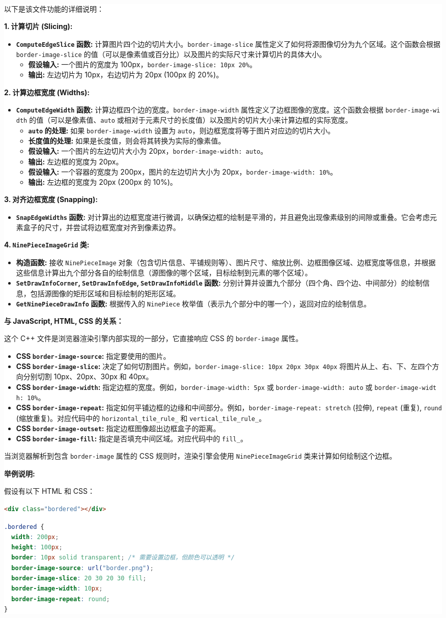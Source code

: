 以下是该文件功能的详细说明：

**1. 计算切片 (Slicing):**

* **`ComputeEdgeSlice` 函数:**  计算图片四个边的切片大小。`border-image-slice` 属性定义了如何将源图像切分为九个区域。这个函数会根据 `border-image-slice` 的值（可以是像素值或百分比）以及图片的实际尺寸来计算切片的具体大小。
    * **假设输入:**  一个图片的宽度为 100px，`border-image-slice: 10px 20%`。
    * **输出:** 左边切片为 10px，右边切片为 20px (100px 的 20%)。

**2. 计算边框宽度 (Widths):**

* **`ComputeEdgeWidth` 函数:** 计算边框四个边的宽度。`border-image-width` 属性定义了边框图像的宽度。这个函数会根据 `border-image-width` 的值（可以是像素值、`auto` 或相对于元素尺寸的长度值）以及图片的切片大小来计算边框的实际宽度。
    * **`auto` 的处理:** 如果 `border-image-width` 设置为 `auto`，则边框宽度将等于图片对应边的切片大小。
    * **长度值的处理:** 如果是长度值，则会将其转换为实际的像素值。
    * **假设输入:**  一个图片的左边切片大小为 20px，`border-image-width: auto`。
    * **输出:** 左边框的宽度为 20px。
    * **假设输入:**  一个容器的宽度为 200px，图片的左边切片大小为 20px，`border-image-width: 10%`。
    * **输出:** 左边框的宽度为 20px (200px 的 10%)。

**3. 对齐边框宽度 (Snapping):**

* **`SnapEdgeWidths` 函数:**  对计算出的边框宽度进行微调，以确保边框的绘制是平滑的，并且避免出现像素级别的间隙或重叠。它会考虑元素盒子的尺寸，并尝试将边框宽度对齐到像素边界。

**4. `NinePieceImageGrid` 类:**

* **构造函数:** 接收 `NinePieceImage` 对象（包含切片信息、平铺规则等）、图片尺寸、缩放比例、边框图像区域、边框宽度等信息，并根据这些信息计算出九个部分各自的绘制信息（源图像的哪个区域，目标绘制到元素的哪个区域）。
* **`SetDrawInfoCorner`, `SetDrawInfoEdge`, `SetDrawInfoMiddle` 函数:**  分别计算并设置九个部分（四个角、四个边、中间部分）的绘制信息，包括源图像的矩形区域和目标绘制的矩形区域。
* **`GetNinePieceDrawInfo` 函数:**  根据传入的 `NinePiece` 枚举值（表示九个部分中的哪一个），返回对应的绘制信息。

**与 JavaScript, HTML, CSS 的关系：**

这个 C++ 文件是浏览器渲染引擎内部实现的一部分，它直接响应 CSS 的 `border-image` 属性。

* **CSS `border-image-source`:**  指定要使用的图片。
* **CSS `border-image-slice`:**  决定了如何切割图片。例如，`border-image-slice: 10px 20px 30px 40px` 将图片从上、右、下、左四个方向分别切割 10px、20px、30px 和 40px。
* **CSS `border-image-width`:**  指定边框的宽度。例如，`border-image-width: 5px` 或 `border-image-width: auto` 或 `border-image-width: 10%`。
* **CSS `border-image-repeat`:**  指定如何平铺边框的边缘和中间部分。例如，`border-image-repeat: stretch` (拉伸), `repeat` (重复), `round` (缩放重复)。对应代码中的 `horizontal_tile_rule_` 和 `vertical_tile_rule_`。
* **CSS `border-image-outset`:**  指定边框图像超出边框盒子的距离。
* **CSS `border-image-fill`:**  指定是否填充中间区域。对应代码中的 `fill_`。

当浏览器解析到包含 `border-image` 属性的 CSS 规则时，渲染引擎会使用 `NinePieceImageGrid` 类来计算如何绘制这个边框。

**举例说明:**

假设有以下 HTML 和 CSS：

```html
<div class="bordered"></div>
```

```css
.bordered {
  width: 200px;
  height: 100px;
  border: 10px solid transparent; /* 需要设置边框，但颜色可以透明 */
  border-image-source: url("border.png");
  border-image-slice: 20 30 20 30 fill;
  border-image-width: 10px;
  border-image-repeat: round;
}
```
